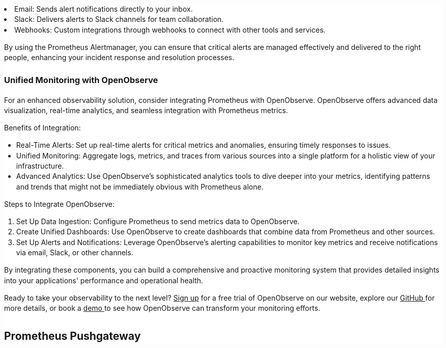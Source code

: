<li>Email: Sends alert notifications directly to your inbox.

<li>Slack: Delivers alerts to Slack channels for team collaboration.

<li>Webhooks: Custom integrations through webhooks to connect with other tools and services.
</li>
</ul>
<p>
By using the Prometheus Alertmanager, you can ensure that critical alerts are managed effectively and delivered to the right people, enhancing your incident response and resolution processes.
</p>
<h3><strong>Unified Monitoring with OpenObserve</strong></h3>

<p>
For an enhanced observability solution, consider integrating Prometheus with OpenObserve. OpenObserve offers advanced data visualization, real-time analytics, and seamless integration with Prometheus metrics.
</p>
<p>
Benefits of Integration:
</p>
<ul>

<li>Real-Time Alerts: Set up real-time alerts for critical metrics and anomalies, ensuring timely responses to issues.

<li>Unified Monitoring: Aggregate logs, metrics, and traces from various sources into a single platform for a holistic view of your infrastructure.

<li>Advanced Analytics: Use OpenObserve’s sophisticated analytics tools to dive deeper into your metrics, identifying patterns and trends that might not be immediately obvious with Prometheus alone.
</li>
</ul>
<p>
Steps to Integrate OpenObserve:
</p>
<ol>

<li>Set Up Data Ingestion: Configure Prometheus to send metrics data to OpenObserve.

<li>Create Unified Dashboards: Use OpenObserve to create dashboards that combine data from Prometheus and other sources.

<li>Set Up Alerts and Notifications: Leverage OpenObserve’s alerting capabilities to monitor key metrics and receive notifications via email, Slack, or other channels.
</li>
</ol>
<p>
By integrating these components, you can build a comprehensive and proactive monitoring system that provides detailed insights into your applications' performance and operational health.
</p>
<p>
Ready to take your observability to the next level? <a href="https://auth1.openobserve.ai/ui/login/login?authRequestID=262032484999375715">Sign up</a> for a free trial of OpenObserve on our website, explore our <a href="https://github.com/openobserve/openobserve">GitHub </a>for more details, or book a <a href="https://openobserve.ai/contactus">demo </a>to see how OpenObserve can transform your monitoring efforts.
</p>
<h2>Prometheus Pushgateway</h2>
